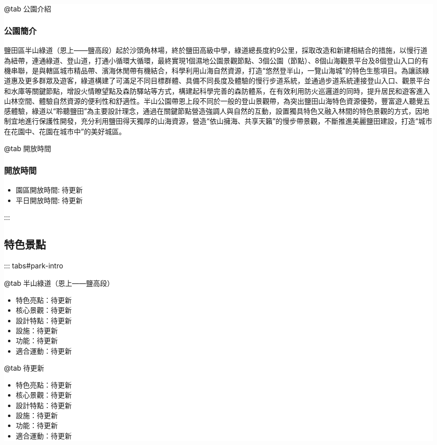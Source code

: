 @tab 公園介紹
### 公園簡介
鹽田區半山綠道（恩上——鹽高段）起於沙頭角林場，終於鹽田高級中學，綠道總長度約9公里，採取改造和新建相結合的措施，以慢行道為紐帶，連通綠道、登山道，打通小循環大循環，最終實現1個濕地公園景觀節點、3個公園（節點）、8個山海觀景平台及8個登山入口的有機串聯，是與轄區城市精品帶、濱海休閒帶有機結合，科學利用山海自然資源，打造“悠然登半山，一覽山海城”的特色生態項目。為讓該綠道惠及更多群眾及遊客，綠道構建了可滿足不同目標群體、具備不同長度及體驗的慢行步道系統，並通過步道系統連接登山入口、觀景平台和水庫等關鍵節點，增設火情瞭望點及森防驛站等方式，構建起科學完善的森防體系，在有效利用防火巡邏道的同時，提升居民和遊客進入山林空間、體驗自然資源的便利性和舒適性。半山公園帶恩上段不同於一般的登山景觀帶，為突出鹽田山海特色資源優勢，豐富遊人聽覺五感體驗，綠道以“聆聽鹽田”為主要設計理念，通過在關鍵節點營造強調人與自然的互動，設置獨具特色又融入林間的特色景觀的方式，因地制宜地進行保護性開發，充分利用鹽田得天獨厚的山海資源，營造“依山擁海、共享天籟”的慢步帶景觀，不斷推進美麗鹽田建設，打造“城市在花園中、花園在城市中”的美好城區。

@tab 開放時間
### 開放時間
- 園區開放時間: 待更新
- 平日開放時間: 待更新

:::

## 特色景點

::: tabs#park-intro

@tab 半山綠道（恩上——鹽高段）
<ImageCard
    image="https://cgj.sz.gov.cn/attachment/1/1335/1335485/10700346.jpg"
    title="半山綠道（恩上——鹽高段）"
    description="鹽田區半山綠道（恩上——鹽高段）始於沙頭角林場，終於鹽田高級中學，綠道全長約9公里，採取改造與新建相結合的措施，以慢行道為紐帶，連通綠道、登山道，打通小循環大循環，最終實現1個濕地公園景觀節點、3個公園（節點）、8個山海觀景平台及8個登山入口的有機串聯，是與轄區城市精品帶、濱海休閒帶有機結合，科學利用山海自然資源，打造"
    date=""
    author="深圳政府線上"
/>


- 特色亮點：待更新
- 核心景觀：待更新
- 設計特點：待更新
- 設施：待更新
- 功能：待更新
- 適合運動：待更新

@tab 待更新
<ImageCard
    image="https://cgj.sz.gov.cn/attachment/1/1335/1335485/10700346.jpg"
    title="半山綠道（恩上——鹽高段）"
    description="鹽田區半山綠道（恩上——鹽高段）始於沙頭角林場，終於鹽田高級中學，綠道全長約9公里，採取改造與新建相結合的措施，以慢行道為紐帶，連通綠道、登山道，打通小循環大循環，最終實現1個濕地公園景觀節點、3個公園（節點）、8個山海觀景平台及8個登山入口的有機串聯，是與轄區城市精品帶、濱海休閒帶有機結合，科學利用山海自然資源，打造"
    date=""
    author="深圳政府線上"
/>


- 特色亮點：待更新
- 核心景觀：待更新
- 設計特點：待更新
- 設施：待更新
- 功能：待更新
- 適合運動：待更新

